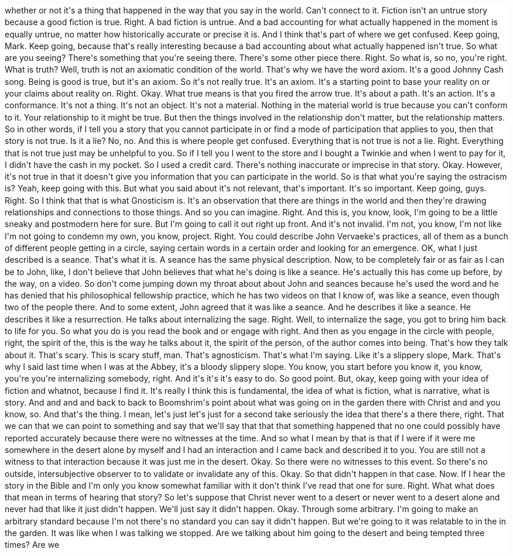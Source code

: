 whether or not it's a thing that happened in the way that you say in the world. Can't connect to it. Fiction isn't an untrue story because a good fiction is true. Right. A bad fiction is untrue. And a bad accounting for what actually happened in the moment is equally untrue, no matter how historically accurate or precise it is. And I think that's part of where we get confused. Keep going, Mark. Keep going, because that's really interesting because a bad accounting about what actually happened isn't true. So what are you seeing? There's something that you're seeing there. There's some other piece there. Right. So what is, so no, you're right. What is truth? Well, truth is not an axiomatic condition of the world. That's why we have the word axiom. It's a good Johnny Cash song. Being is good is true, but it's an axiom. So it's not really true. It's an axiom. It's a starting point to base your reality on or your claims about reality on. Right. Okay. What true means is that you fired the arrow true. It's about a path. It's an action. It's a conformance. It's not a thing. It's not an object. It's not a material. Nothing in the material world is true because you can't conform to it. Your relationship to it might be true. But then the things involved in the relationship don't matter, but the relationship matters. So in other words, if I tell you a story that you cannot participate in or find a mode of participation that applies to you, then that story is not true. Is it a lie? No, no. And this is where people get confused. Everything that is not true is not a lie. Right. Everything that is not true just may be unhelpful to you. So if I tell you I went to the store and I bought a Twinkie and when I went to pay for it, I didn't have the cash in my pocket. So I used a credit card. There's nothing inaccurate or imprecise in that story. Okay. However, it's not true in that it doesn't give you information that you can participate in the world. So is that what you're saying the ostracism is? Yeah, keep going with this. But what you said about it's not relevant, that's important. It's so important. Keep going, guys. Right. So I think that that is what Gnosticism is. It's an observation that there are things in the world and then they're drawing relationships and connections to those things. And so you can imagine. Right. And this is, you know, look, I'm going to be a little sneaky and postmodern here for sure. But I'm going to call it out right up front. And it's not invalid. I'm not, you know, I'm not like I'm not going to condemn my own, you know, project. Right. You could describe John Vervaeke's practices, all of them as a bunch of different people getting in a circle, saying certain words in a certain order and looking for an emergence. OK, what I just described is a seance. That's what it is. A seance has the same physical description. Now, to be completely fair or as fair as I can be to John, like, I don't believe that John believes that what he's doing is like a seance. He's actually this has come up before, by the way, on a video. So don't come jumping down my throat about about John and seances because he's used the word and he has denied that his philosophical fellowship practice, which he has two videos on that I know of, was like a seance, even though two of the people there. And to some extent, John agreed that it was like a seance. And he describes it like a seance. He describes it like a resurrection. He talks about internalizing the sage. Right. Well, to internalize the sage, you got to bring him back to life for you. So what you do is you read the book and or engage with right. And then as you engage in the circle with people, right, the spirit of the, this is the way he talks about it, the spirit of the person, of the author comes into being. That's how they talk about it. That's scary. This is scary stuff, man. That's agnosticism. That's what I'm saying. Like it's a slippery slope, Mark. That's why I said last time when I was at the Abbey, it's a bloody slippery slope. You know, you start before you know it, you know, you're you're internalizing somebody, right. And it's it's it's easy to do. So good point. But, okay, keep going with your idea of fiction and whatnot, because I find it. It's really I think this is fundamental, the idea of what is fiction, what is narrative, what is story. And and and and back to back to Boomshrim's point about what was going on in the garden there with Christ and and you know, so. And that's the thing. I mean, let's just let's just for a second take seriously the idea that there's a there there, right. That we can that we can point to something and say that we'll say that that that something happened that no one could possibly have reported accurately because there were no witnesses at the time. And so what I mean by that is that if I were if it were me somewhere in the desert alone by myself and I had an interaction and I came back and described it to you. You are still not a witness to that interaction because it was just me in the desert. Okay. So there were no witnesses to this event. So there's no outside, intersubjective observer to to validate or invalidate any of this. Okay. So that didn't happen in that case. Now. If I hear the story in the Bible and I'm only you know somewhat familiar with it don't think I've read that one for sure. Right. What what does that mean in terms of hearing that story? So let's suppose that Christ never went to a desert or never went to a desert alone and never had that like it just didn't happen. We'll just say it didn't happen. Okay. Through some arbitrary. I'm going to make an arbitrary standard because I'm not there's no standard you can say it didn't happen. But we're going to it was relatable to in the in the garden. It was like when I was talking we stopped. Are we talking about him going to the desert and being tempted three times? Are we